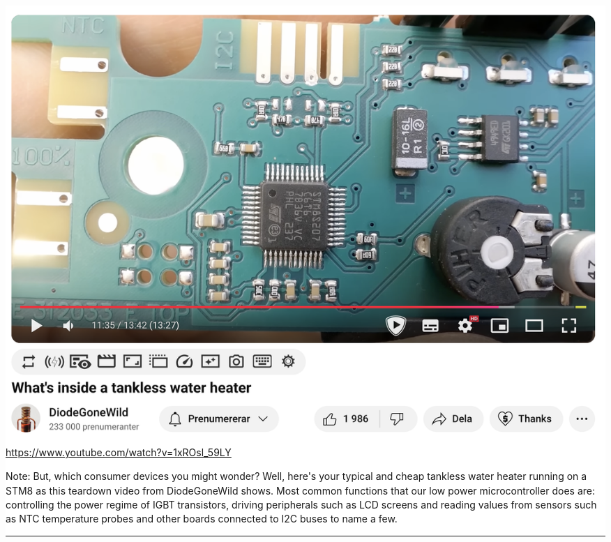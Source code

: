 ![diodegonewild](../img/slides/diode_gone_wild.png)
https://www.youtube.com/watch?v=1xROsl_59LY

Note:
But, which consumer devices you might wonder? Well, here's your typical and cheap tankless water heater running on a STM8 aѕ this teardown video from DiodeGoneWild shows. Most common functions that our low power microcontroller does are: controlling the power regime of IGBT transistors, driving peripherals such as LCD screens and reading values from sensors such as NTC temperature probes and other boards connected to I2C buses to name a few.

---